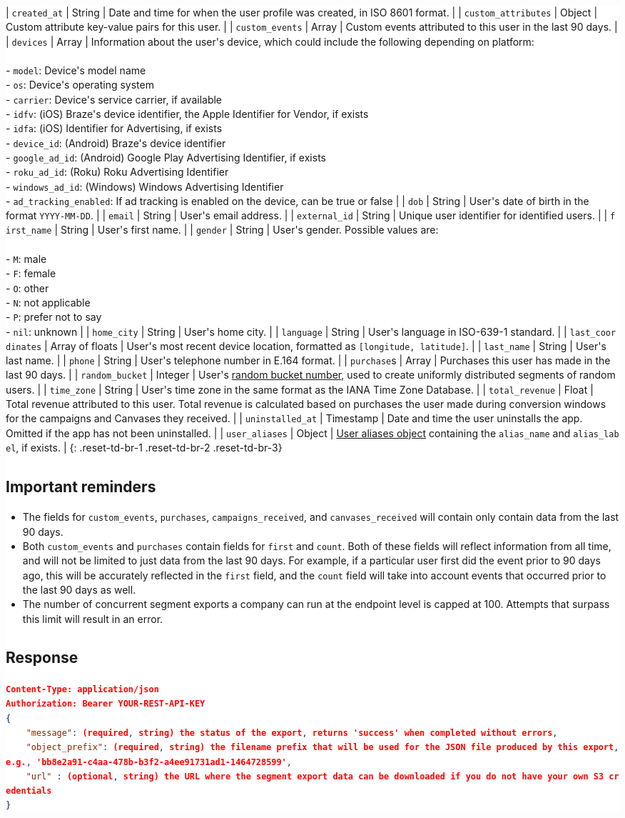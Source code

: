 | `created_at` | String | Date and time for when the user profile was created, in ISO 8601 format. |
| `custom_attributes` | Object | Custom attribute key-value pairs for this user. |
| `custom_events` | Array | Custom events attributed to this user in the last 90 days. |
| `devices` | Array | Information about the user's device, which could include the following depending on platform:<br><br>- `model`: Device's model name<br>- `os`: Device's operating system<br>- `carrier`: Device's service carrier, if available<br>- `idfv`: (iOS) Braze's device identifier, the Apple Identifier for Vendor, if exists<br>- `idfa`: (iOS) Identifier for Advertising, if exists<br>- `device_id`: (Android) Braze's device identifier<br>- `google_ad_id`: (Android) Google Play Advertising Identifier, if exists<br>- `roku_ad_id`: (Roku) Roku Advertising Identifier<br>- `windows_ad_id`: (Windows) Windows Advertising Identifier<br>- `ad_tracking_enabled`: If ad tracking is enabled on the device, can be true or false |
| `dob` | String | User's date of birth in the format `YYYY-MM-DD`. |
| `email` | String | User's email address. |
| `external_id` | String | Unique user identifier for identified users. |
| `first_name` | String | User's first name. |
| `gender` | String | User's gender. Possible values are:<br><br>- `M`: male<br>- `F`: female<br>- `O`: other<br>- `N`: not applicable<br>- `P`: prefer not to say<br>- `nil`: unknown |
| `home_city` | String | User's home city. |
| `language` | String | User's language in ISO-639-1 standard. |
| `last_coordinates` | Array of floats | User's most recent device location, formatted as `[longitude, latitude]`. |
| `last_name` | String | User's last name. |
| `phone` | String | User's telephone number in E.164 format. |
| `purchase`s | Array | Purchases this user has made in the last 90 days. |
| `random_bucket` | Integer | User's [random bucket number]({{site.baseurl}}/user_guide/data_and_analytics/braze_currents/event_glossary/customer_behavior_events#random-bucket-number-event), used to create uniformly distributed segments of random users. |
| `time_zone` | String | User's time zone in the same format as the IANA Time Zone Database. |
| `total_revenue` | Float | Total revenue attributed to this user. Total revenue is calculated based on purchases the user made during conversion windows for the campaigns and Canvases they received. |
| `uninstalled_at` | Timestamp | Date and time the user uninstalls the app. Omitted if the app has not been uninstalled. |
| `user_aliases` | Object | [User aliases object]({{site.baseurl}}/api/objects_filters/user_alias_object#user-alias-object-specification) containing the `alias_name` and `alias_label`, if exists. |
{: .reset-td-br-1 .reset-td-br-2 .reset-td-br-3}

## Important reminders

- The fields for `custom_events`, `purchases`, `campaigns_received`, and `canvases_received` will contain only contain data from the last 90 days.
- Both `custom_events` and `purchases` contain fields for `first` and `count`. Both of these fields will reflect information from all time, and will not be limited to just data from the last 90 days. For example, if a particular user first did the event prior to 90 days ago, this will be accurately reflected in the `first` field, and the `count` field will take into account events that occurred prior to the last 90 days as well.
- The number of concurrent segment exports a company can run at the endpoint level is capped at 100. Attempts that surpass this limit will result in an error.

## Response

```json
Content-Type: application/json
Authorization: Bearer YOUR-REST-API-KEY
{
    "message": (required, string) the status of the export, returns 'success' when completed without errors,
    "object_prefix": (required, string) the filename prefix that will be used for the JSON file produced by this export, e.g., 'bb8e2a91-c4aa-478b-b3f2-a4ee91731ad1-1464728599',
    "url" : (optional, string) the URL where the segment export data can be downloaded if you do not have your own S3 credentials
}
```


[1]: {{site.baseurl}}/partners/data_and_infrastructure_agility/cloud_storage/amazon_s3
[2]: {{site.baseurl}}/partners/data_and_infrastructure_agility/cloud_storage/microsoft_azure_blob_storage_for_currents/